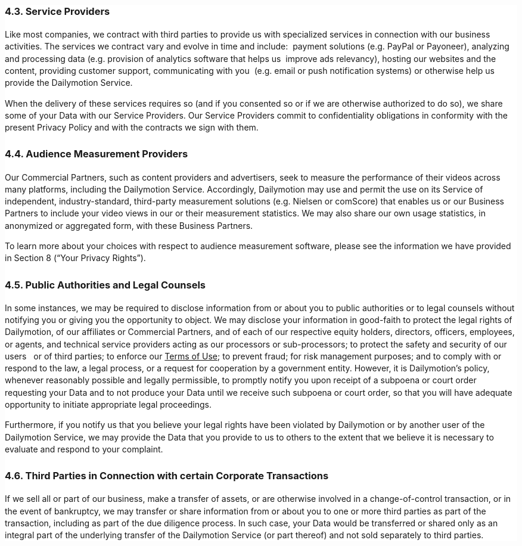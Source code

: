 ### 4.3. Service Providers

Like most companies, we contract with third parties to provide us with specialized services in connection with our business activities. The services we contract vary and evolve in time and include:  payment solutions (e.g. PayPal or Payoneer), analyzing and processing data (e.g. provision of analytics software that helps us  improve ads relevancy), hosting our websites and the content, providing customer support, communicating with you  (e.g. email or push notification systems) or otherwise help us provide the Dailymotion Service.

When the delivery of these services requires so (and if you consented so or if we are otherwise authorized to do so), we share some of your Data with our Service Providers. Our Service Providers commit to confidentiality obligations in conformity with the present Privacy Policy and with the contracts we sign with them.

### 4.4. Audience Measurement Providers

Our Commercial Partners, such as content providers and advertisers, seek to measure the performance of their videos across many platforms, including the Dailymotion Service. Accordingly, Dailymotion may use and permit the use on its Service of independent, industry-standard, third-party measurement solutions (e.g. Nielsen or comScore) that enables us or our Business Partners to include your video views in our or their measurement statistics. We may also share our own usage statistics, in anonymized or aggregated form, with these Business Partners.

To learn more about your choices with respect to audience measurement software, please see the information we have provided in Section 8 (“Your Privacy Rights”).

### 4.5. Public Authorities and Legal Counsels

In some instances, we may be required to disclose information from or about you to public authorities or to legal counsels without notifying you or giving you the opportunity to object. We may disclose your information in good-faith to protect the legal rights of Dailymotion, of our affiliates or Commercial Partners, and of each of our respective equity holders, directors, officers, employees, or agents, and technical service providers acting as our processors or sub-processors; to protect the safety and security of our users   or of third parties; to enforce our [Terms of Use](http://www.dailymotion.com/legal); to prevent fraud; for risk management purposes; and to comply with or respond to the law, a legal process, or a request for cooperation by a government entity. However, it is Dailymotion’s policy, whenever reasonably possible and legally permissible, to promptly notify you upon receipt of a subpoena or court order requesting your Data and to not produce your Data until we receive such subpoena or court order, so that you will have adequate opportunity to initiate appropriate legal proceedings.

Furthermore, if you notify us that you believe your legal rights have been violated by Dailymotion or by another user of the Dailymotion Service, we may provide the Data that you provide to us to others to the extent that we believe it is necessary to evaluate and respond to your complaint.

### 4.6. Third Parties in Connection with certain Corporate Transactions

If we sell all or part of our business, make a transfer of assets, or are otherwise involved in a change-of-control transaction, or in the event of bankruptcy, we may transfer or share information from or about you to one or more third parties as part of the transaction, including as part of the due diligence process. In such case, your Data would be transferred or shared only as an integral part of the underlying transfer of the Dailymotion Service (or part thereof) and not sold separately to third parties.
